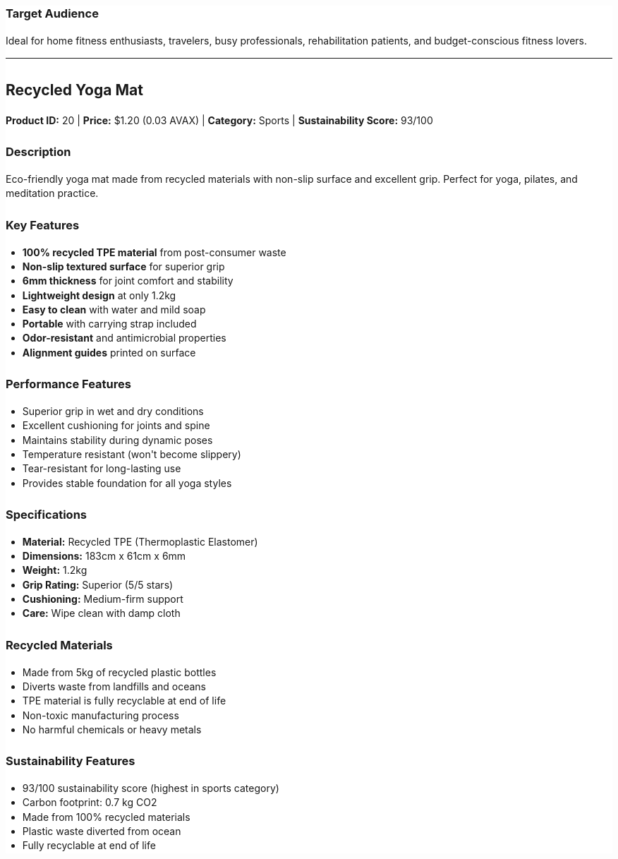 ### Target Audience
Ideal for home fitness enthusiasts, travelers, busy professionals, rehabilitation patients, and budget-conscious fitness lovers.

---

## Recycled Yoga Mat
**Product ID:** 20 | **Price:** $1.20 (0.03 AVAX) | **Category:** Sports | **Sustainability Score:** 93/100

### Description
Eco-friendly yoga mat made from recycled materials with non-slip surface and excellent grip. Perfect for yoga, pilates, and meditation practice.

### Key Features
- **100% recycled TPE material** from post-consumer waste
- **Non-slip textured surface** for superior grip
- **6mm thickness** for joint comfort and stability
- **Lightweight design** at only 1.2kg
- **Easy to clean** with water and mild soap
- **Portable** with carrying strap included
- **Odor-resistant** and antimicrobial properties
- **Alignment guides** printed on surface

### Performance Features
- Superior grip in wet and dry conditions
- Excellent cushioning for joints and spine
- Maintains stability during dynamic poses
- Temperature resistant (won't become slippery)
- Tear-resistant for long-lasting use
- Provides stable foundation for all yoga styles

### Specifications
- **Material:** Recycled TPE (Thermoplastic Elastomer)
- **Dimensions:** 183cm x 61cm x 6mm
- **Weight:** 1.2kg
- **Grip Rating:** Superior (5/5 stars)
- **Cushioning:** Medium-firm support
- **Care:** Wipe clean with damp cloth

### Recycled Materials
- Made from 5kg of recycled plastic bottles
- Diverts waste from landfills and oceans
- TPE material is fully recyclable at end of life
- Non-toxic manufacturing process
- No harmful chemicals or heavy metals

### Sustainability Features
- 93/100 sustainability score (highest in sports category)
- Carbon footprint: 0.7 kg CO2
- Made from 100% recycled materials
- Plastic waste diverted from ocean
- Fully recyclable at end of life
